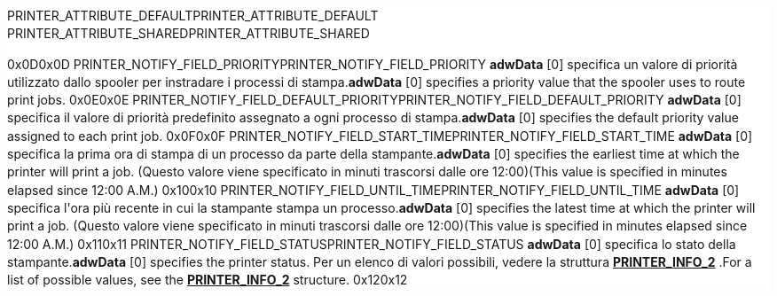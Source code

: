 <span data-ttu-id="8c6f5-188">PRINTER_ATTRIBUTE_DEFAULT</span><span class="sxs-lookup"><span data-stu-id="8c6f5-188">PRINTER_ATTRIBUTE_DEFAULT</span></span><br />
<span data-ttu-id="8c6f5-189">PRINTER_ATTRIBUTE_SHARED</span><span class="sxs-lookup"><span data-stu-id="8c6f5-189">PRINTER_ATTRIBUTE_SHARED</span></span><br />
</dl></td>
<td><span data-ttu-id="8c6f5-190">0x0D</span><span class="sxs-lookup"><span data-stu-id="8c6f5-190">0x0D</span></span></td>
</tr>
<tr class="odd">
<td><span data-ttu-id="8c6f5-191">PRINTER_NOTIFY_FIELD_PRIORITY</span><span class="sxs-lookup"><span data-stu-id="8c6f5-191">PRINTER_NOTIFY_FIELD_PRIORITY</span></span></td>
<td><span data-ttu-id="8c6f5-192"><strong>adwData</strong> [0] specifica un valore di priorità utilizzato dallo spooler per instradare i processi di stampa.</span><span class="sxs-lookup"><span data-stu-id="8c6f5-192"><strong>adwData</strong> [0] specifies a priority value that the spooler uses to route print jobs.</span></span></td>
<td><span data-ttu-id="8c6f5-193">0x0E</span><span class="sxs-lookup"><span data-stu-id="8c6f5-193">0x0E</span></span></td>
</tr>
<tr class="even">
<td><span data-ttu-id="8c6f5-194">PRINTER_NOTIFY_FIELD_DEFAULT_PRIORITY</span><span class="sxs-lookup"><span data-stu-id="8c6f5-194">PRINTER_NOTIFY_FIELD_DEFAULT_PRIORITY</span></span></td>
<td><span data-ttu-id="8c6f5-195"><strong>adwData</strong> [0] specifica il valore di priorità predefinito assegnato a ogni processo di stampa.</span><span class="sxs-lookup"><span data-stu-id="8c6f5-195"><strong>adwData</strong> [0] specifies the default priority value assigned to each print job.</span></span></td>
<td><span data-ttu-id="8c6f5-196">0x0F</span><span class="sxs-lookup"><span data-stu-id="8c6f5-196">0x0F</span></span></td>
</tr>
<tr class="odd">
<td><span data-ttu-id="8c6f5-197">PRINTER_NOTIFY_FIELD_START_TIME</span><span class="sxs-lookup"><span data-stu-id="8c6f5-197">PRINTER_NOTIFY_FIELD_START_TIME</span></span></td>
<td><span data-ttu-id="8c6f5-198"><strong>adwData</strong> [0] specifica la prima ora di stampa di un processo da parte della stampante.</span><span class="sxs-lookup"><span data-stu-id="8c6f5-198"><strong>adwData</strong> [0] specifies the earliest time at which the printer will print a job.</span></span> <span data-ttu-id="8c6f5-199">(Questo valore viene specificato in minuti trascorsi dalle ore 12:00)</span><span class="sxs-lookup"><span data-stu-id="8c6f5-199">(This value is specified in minutes elapsed since 12:00 A.M.)</span></span></td>
<td><span data-ttu-id="8c6f5-200">0x10</span><span class="sxs-lookup"><span data-stu-id="8c6f5-200">0x10</span></span></td>
</tr>
<tr class="even">
<td><span data-ttu-id="8c6f5-201">PRINTER_NOTIFY_FIELD_UNTIL_TIME</span><span class="sxs-lookup"><span data-stu-id="8c6f5-201">PRINTER_NOTIFY_FIELD_UNTIL_TIME</span></span></td>
<td><span data-ttu-id="8c6f5-202"><strong>adwData</strong> [0] specifica l'ora più recente in cui la stampante stampa un processo.</span><span class="sxs-lookup"><span data-stu-id="8c6f5-202"><strong>adwData</strong> [0] specifies the latest time at which the printer will print a job.</span></span> <span data-ttu-id="8c6f5-203">(Questo valore viene specificato in minuti trascorsi dalle ore 12:00)</span><span class="sxs-lookup"><span data-stu-id="8c6f5-203">(This value is specified in minutes elapsed since 12:00 A.M.)</span></span></td>
<td><span data-ttu-id="8c6f5-204">0x11</span><span class="sxs-lookup"><span data-stu-id="8c6f5-204">0x11</span></span></td>
</tr>
<tr class="odd">
<td><span data-ttu-id="8c6f5-205">PRINTER_NOTIFY_FIELD_STATUS</span><span class="sxs-lookup"><span data-stu-id="8c6f5-205">PRINTER_NOTIFY_FIELD_STATUS</span></span></td>
<td><span data-ttu-id="8c6f5-206"><strong>adwData</strong> [0] specifica lo stato della stampante.</span><span class="sxs-lookup"><span data-stu-id="8c6f5-206"><strong>adwData</strong> [0] specifies the printer status.</span></span> <span data-ttu-id="8c6f5-207">Per un elenco di valori possibili, vedere la struttura <a href="printer-info-2.md"><strong>PRINTER_INFO_2</strong></a> .</span><span class="sxs-lookup"><span data-stu-id="8c6f5-207">For a list of possible values, see the <a href="printer-info-2.md"><strong>PRINTER_INFO_2</strong></a> structure.</span></span></td>
<td><span data-ttu-id="8c6f5-208">0x12</span><span class="sxs-lookup"><span data-stu-id="8c6f5-208">0x12</span></span></td>
</tr>